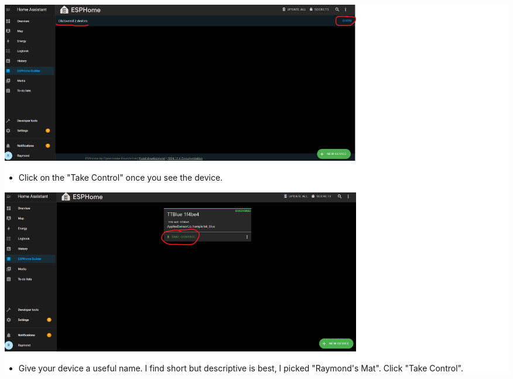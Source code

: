 <img src="images/USBWeb_15_show_devices.png" width="600"> 

- Click on the "Take Control" once you see the device.

<img src="images/USBWeb_16_take_control.png" width="600"> 

- Give your device a useful name. I find short but descriptive is best, I picked "Raymond's Mat". Click "Take Control".
